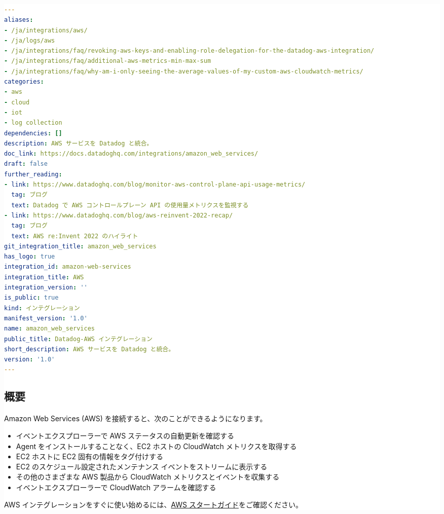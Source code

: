 ```yaml
---
aliases:
- /ja/integrations/aws/
- /ja/logs/aws
- /ja/integrations/faq/revoking-aws-keys-and-enabling-role-delegation-for-the-datadog-aws-integration/
- /ja/integrations/faq/additional-aws-metrics-min-max-sum
- /ja/integrations/faq/why-am-i-only-seeing-the-average-values-of-my-custom-aws-cloudwatch-metrics/
categories:
- aws
- cloud
- iot
- log collection
dependencies: []
description: AWS サービスを Datadog と統合。
doc_link: https://docs.datadoghq.com/integrations/amazon_web_services/
draft: false
further_reading:
- link: https://www.datadoghq.com/blog/monitor-aws-control-plane-api-usage-metrics/
  tag: ブログ
  text: Datadog で AWS コントロールプレーン API の使用量メトリクスを監視する
- link: https://www.datadoghq.com/blog/aws-reinvent-2022-recap/
  tag: ブログ
  text: AWS re:Invent 2022 のハイライト
git_integration_title: amazon_web_services
has_logo: true
integration_id: amazon-web-services
integration_title: AWS
integration_version: ''
is_public: true
kind: インテグレーション
manifest_version: '1.0'
name: amazon_web_services
public_title: Datadog-AWS インテグレーション
short_description: AWS サービスを Datadog と統合。
version: '1.0'
---
```


## 概要

Amazon Web Services (AWS) を接続すると、次のことができるようになります。

- イベントエクスプローラーで AWS ステータスの自動更新を確認する
- Agent をインストールすることなく、EC2 ホストの CloudWatch メトリクスを取得する
- EC2 ホストに EC2 固有の情報をタグ付けする
- EC2 のスケジュール設定されたメンテナンス イベントをストリームに表示する
- その他のさまざまな AWS 製品から CloudWatch メトリクスとイベントを収集する
- イベントエクスプローラーで CloudWatch アラームを確認する

AWS インテグレーションをすぐに使い始めるには、[AWS スタートガイド][1]をご確認ください。


[1]: https://docs.datadoghq.com/ja/getting_started/integrations/aws/
[2]: https://docs.aws.amazon.com/AmazonCloudWatch/latest/monitoring/aws-services-cloudwatch-metrics.html
[3]: https://docs.datadoghq.com/ja/integrations/#cat-aws
[4]: https://docs.datadoghq.com/ja/integrations/guide/aws-terraform-setup
[5]: https://docs.aws.amazon.com/controltower/latest/userguide/account-factory.html
[6]: https://aws.amazon.com/blogs/awsmarketplace/deploy-datadogs-aws-integration-accounts-aws-control-tower-account-factory-customization/
[7]: https://docs.datadoghq.com/ja/integrations/guide/aws-organizations-setup/
[8]: https://docs.datadoghq.com/ja/integrations/guide/aws-manual-setup/
[9]: https://docs.datadoghq.com/ja/integrations/guide/aws-manual-setup/?tab=accesskeysgovcloudorchinaonly
[10]: https://docs.datadoghq.com/ja/logs/guide/send-aws-services-logs-with-the-datadog-kinesis-firehose-destination/
[11]: https://docs.datadoghq.com/ja/logs/guide/send-aws-services-logs-with-the-datadog-lambda-function/
[12]: https://docs.datadoghq.com/ja/integrations/guide/cloud-metric-delay/#aws
[13]: https://docs.datadoghq.com/ja/integrations/guide/aws-cloudwatch-metric-streams-with-kinesis-data-firehose/
[14]: https://docs.datadoghq.com/ja/integrations/amazon_web_services/?tab=roledelegation#setup
[15]: https://console.aws.amazon.com/iam/home#policies/arn:aws:iam::aws:policy/SecurityAudit
[16]: https://app.datadoghq.com/integrations/amazon-web-services
[17]: https://docs.aws.amazon.com/AmazonCloudWatch/latest/APIReference/API_DescribeAlarmHistory.html#API_DescribeAlarmHistory_RequestParameters
[18]: https://docs.datadoghq.com/ja/integrations/amazon_sns/#receive-sns-messages
[19]: https://github.com/DataDog/dogweb/blob/prod/integration/amazon_web_services/amazon_web_services_metadata.csv
[20]: https://docs.datadoghq.com/ja/integrations/amazon_api_gateway/
[21]: https://docs.datadoghq.com/ja/integrations/amazon_app_runner
[22]: https://docs.datadoghq.com/ja/integrations/amazon_auto_scaling/
[23]: https://docs.datadoghq.com/ja/integrations/amazon_billing/
[24]: https://docs.datadoghq.com/ja/integrations/amazon_cloudfront/
[25]: https://docs.datadoghq.com/ja/integrations/amazon_codebuild/
[26]: https://docs.datadoghq.com/ja/integrations/amazon_codedeploy/
[27]: https://docs.datadoghq.com/ja/integrations/amazon_directconnect/
[28]: https://docs.datadoghq.com/ja/integrations/amazon_dynamodb/
[29]: https://docs.datadoghq.com/ja/integrations/amazon_ebs/
[30]: https://docs.datadoghq.com/ja/integrations/amazon_ec2/
[31]: https://docs.datadoghq.com/ja/integrations/amazon_ecs/
[32]: https://docs.datadoghq.com/ja/integrations/amazon_efs/
[33]: https://docs.datadoghq.com/ja/integrations/amazon_elasticache/
[34]: https://docs.datadoghq.com/ja/integrations/amazon_elasticbeanstalk/
[35]: https://docs.datadoghq.com/ja/integrations/amazon_elb/
[36]: https://docs.datadoghq.com/ja/integrations/amazon_emr/
[37]: https://docs.datadoghq.com/ja/integrations/amazon_es/
[38]: https://docs.datadoghq.com/ja/integrations/amazon_firehose/
[39]: https://docs.datadoghq.com/ja/integrations/amazon_fsx/
[40]: https://docs.datadoghq.com/ja/integrations/amazon_health/
[41]: https://docs.datadoghq.com/ja/integrations/amazon_iot/
[42]: https://docs.datadoghq.com/ja/integrations/amazon_kinesis/
[43]: https://docs.datadoghq.com/ja/integrations/amazon_kms/
[44]: https://docs.datadoghq.com/ja/integrations/amazon_lambda/
[45]: https://docs.datadoghq.com/ja/integrations/amazon_machine_learning/
[46]: https://docs.datadoghq.com/ja/integrations/amazon_mq/
[47]: https://docs.datadoghq.com/ja/integrations/amazon_ops_works/
[48]: https://docs.datadoghq.com/ja/integrations/amazon_polly/
[49]: https://docs.datadoghq.com/ja/integrations/amazon_rds/
[50]: https://docs.datadoghq.com/ja/integrations/amazon_rds_proxy/
[51]: https://docs.datadoghq.com/ja/integrations/amazon_redshift/
[52]: https://docs.datadoghq.com/ja/integrations/amazon_route53/
[53]: https://docs.datadoghq.com/ja/integrations/amazon_s3/
[54]: https://docs.datadoghq.com/ja/integrations/amazon_ses/
[55]: https://docs.datadoghq.com/ja/integrations/amazon_sns/
[56]: https://docs.datadoghq.com/ja/integrations/amazon_sqs/
[57]: https://docs.datadoghq.com/ja/integrations/amazon_vpc/
[58]: https://docs.datadoghq.com/ja/integrations/amazon_workspaces/
[59]: https://github.com/DataDog/dogweb/blob/prod/integration/amazon_web_services/service_checks.json
[60]: https://docs.datadoghq.com/ja/integrations/guide/aws-integration-troubleshooting/